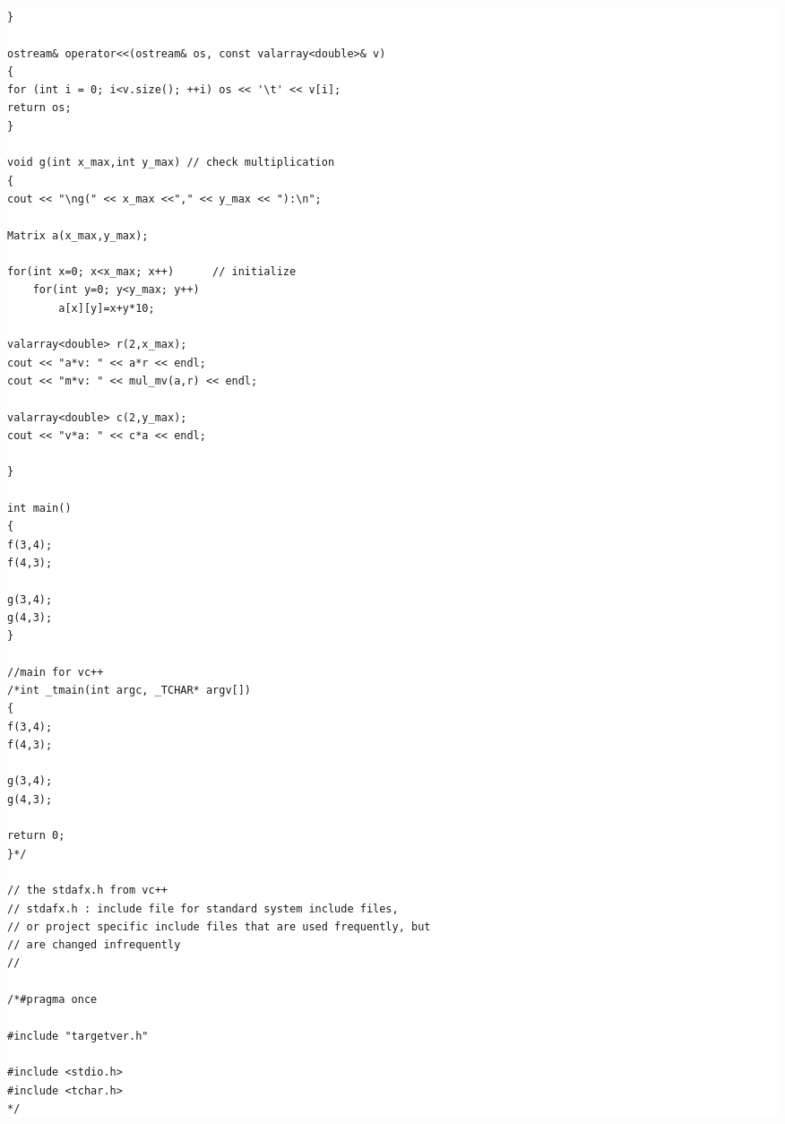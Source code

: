```
}

ostream& operator<<(ostream& os, const valarray<double>& v)
{
for (int i = 0; i<v.size(); ++i) os << '\t' << v[i];
return os;
}

void g(int x_max,int y_max) // check multiplication
{
cout << "\ng(" << x_max <<"," << y_max << "):\n";

Matrix a(x_max,y_max);

for(int x=0; x<x_max; x++)      // initialize
    for(int y=0; y<y_max; y++)
        a[x][y]=x+y*10;

valarray<double> r(2,x_max);
cout << "a*v: " << a*r << endl;
cout << "m*v: " << mul_mv(a,r) << endl;

valarray<double> c(2,y_max);
cout << "v*a: " << c*a << endl;

}

int main()
{
f(3,4);
f(4,3);

g(3,4);
g(4,3);
}

//main for vc++
/*int _tmain(int argc, _TCHAR* argv[])
{
f(3,4);
f(4,3);

g(3,4);
g(4,3);

return 0;
}*/

// the stdafx.h from vc++
// stdafx.h : include file for standard system include files,
// or project specific include files that are used frequently, but
// are changed infrequently
//

/*#pragma once

#include "targetver.h"

#include <stdio.h>
#include <tchar.h>
*/ 
```
